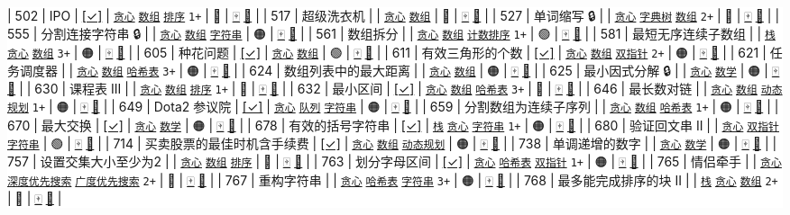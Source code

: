 | 502 | IPO | [[✓]](/problem/0502.md) |  [`贪心`](/tag/greedy.md) [`数组`](/tag/array.md) [`排序`](/tag/sorting.md) `1+` | 🔴 | [🀄️](https://leetcode.cn/problems/ipo) [🔗](https://leetcode.com/problems/ipo) |
| 517 | 超级洗衣机 |  |  [`贪心`](/tag/greedy.md) [`数组`](/tag/array.md) | 🔴 | [🀄️](https://leetcode.cn/problems/super-washing-machines) [🔗](https://leetcode.com/problems/super-washing-machines) |
| 527 | 单词缩写 🔒 |  |  [`贪心`](/tag/greedy.md) [`字典树`](/tag/trie.md) [`数组`](/tag/array.md) `2+` | 🔴 | [🀄️](https://leetcode.cn/problems/word-abbreviation) [🔗](https://leetcode.com/problems/word-abbreviation) |
| 555 | 分割连接字符串 🔒 |  |  [`贪心`](/tag/greedy.md) [`数组`](/tag/array.md) [`字符串`](/tag/string.md) | 🟠 | [🀄️](https://leetcode.cn/problems/split-concatenated-strings) [🔗](https://leetcode.com/problems/split-concatenated-strings) |
| 561 | 数组拆分 |  |  [`贪心`](/tag/greedy.md) [`数组`](/tag/array.md) [`计数排序`](/tag/counting-sort.md) `1+` | 🟢 | [🀄️](https://leetcode.cn/problems/array-partition) [🔗](https://leetcode.com/problems/array-partition) |
| 581 | 最短无序连续子数组 |  |  [`栈`](/tag/stack.md) [`贪心`](/tag/greedy.md) [`数组`](/tag/array.md) `3+` | 🟠 | [🀄️](https://leetcode.cn/problems/shortest-unsorted-continuous-subarray) [🔗](https://leetcode.com/problems/shortest-unsorted-continuous-subarray) |
| 605 | 种花问题 | [[✓]](/problem/0605.md) |  [`贪心`](/tag/greedy.md) [`数组`](/tag/array.md) | 🟢 | [🀄️](https://leetcode.cn/problems/can-place-flowers) [🔗](https://leetcode.com/problems/can-place-flowers) |
| 611 | 有效三角形的个数 | [[✓]](/problem/0611.md) |  [`贪心`](/tag/greedy.md) [`数组`](/tag/array.md) [`双指针`](/tag/two-pointers.md) `2+` | 🟠 | [🀄️](https://leetcode.cn/problems/valid-triangle-number) [🔗](https://leetcode.com/problems/valid-triangle-number) |
| 621 | 任务调度器 |  |  [`贪心`](/tag/greedy.md) [`数组`](/tag/array.md) [`哈希表`](/tag/hash-table.md) `3+` | 🟠 | [🀄️](https://leetcode.cn/problems/task-scheduler) [🔗](https://leetcode.com/problems/task-scheduler) |
| 624 | 数组列表中的最大距离 |  |  [`贪心`](/tag/greedy.md) [`数组`](/tag/array.md) | 🟠 | [🀄️](https://leetcode.cn/problems/maximum-distance-in-arrays) [🔗](https://leetcode.com/problems/maximum-distance-in-arrays) |
| 625 | 最小因式分解 🔒 |  |  [`贪心`](/tag/greedy.md) [`数学`](/tag/math.md) | 🟠 | [🀄️](https://leetcode.cn/problems/minimum-factorization) [🔗](https://leetcode.com/problems/minimum-factorization) |
| 630 | 课程表 III |  |  [`贪心`](/tag/greedy.md) [`数组`](/tag/array.md) [`排序`](/tag/sorting.md) `1+` | 🔴 | [🀄️](https://leetcode.cn/problems/course-schedule-iii) [🔗](https://leetcode.com/problems/course-schedule-iii) |
| 632 | 最小区间 | [[✓]](/problem/0632.md) |  [`贪心`](/tag/greedy.md) [`数组`](/tag/array.md) [`哈希表`](/tag/hash-table.md) `3+` | 🔴 | [🀄️](https://leetcode.cn/problems/smallest-range-covering-elements-from-k-lists) [🔗](https://leetcode.com/problems/smallest-range-covering-elements-from-k-lists) |
| 646 | 最长数对链 |  |  [`贪心`](/tag/greedy.md) [`数组`](/tag/array.md) [`动态规划`](/tag/dynamic-programming.md) `1+` | 🟠 | [🀄️](https://leetcode.cn/problems/maximum-length-of-pair-chain) [🔗](https://leetcode.com/problems/maximum-length-of-pair-chain) |
| 649 | Dota2 参议院 | [[✓]](/problem/0649.md) |  [`贪心`](/tag/greedy.md) [`队列`](/tag/queue.md) [`字符串`](/tag/string.md) | 🟠 | [🀄️](https://leetcode.cn/problems/dota2-senate) [🔗](https://leetcode.com/problems/dota2-senate) |
| 659 | 分割数组为连续子序列 |  |  [`贪心`](/tag/greedy.md) [`数组`](/tag/array.md) [`哈希表`](/tag/hash-table.md) `1+` | 🟠 | [🀄️](https://leetcode.cn/problems/split-array-into-consecutive-subsequences) [🔗](https://leetcode.com/problems/split-array-into-consecutive-subsequences) |
| 670 | 最大交换 | [[✓]](/problem/0670.md) |  [`贪心`](/tag/greedy.md) [`数学`](/tag/math.md) | 🟠 | [🀄️](https://leetcode.cn/problems/maximum-swap) [🔗](https://leetcode.com/problems/maximum-swap) |
| 678 | 有效的括号字符串 | [[✓]](/problem/0678.md) |  [`栈`](/tag/stack.md) [`贪心`](/tag/greedy.md) [`字符串`](/tag/string.md) `1+` | 🟠 | [🀄️](https://leetcode.cn/problems/valid-parenthesis-string) [🔗](https://leetcode.com/problems/valid-parenthesis-string) |
| 680 | 验证回文串 II |  |  [`贪心`](/tag/greedy.md) [`双指针`](/tag/two-pointers.md) [`字符串`](/tag/string.md) | 🟢 | [🀄️](https://leetcode.cn/problems/valid-palindrome-ii) [🔗](https://leetcode.com/problems/valid-palindrome-ii) |
| 714 | 买卖股票的最佳时机含手续费 | [[✓]](/problem/0714.md) |  [`贪心`](/tag/greedy.md) [`数组`](/tag/array.md) [`动态规划`](/tag/dynamic-programming.md) | 🟠 | [🀄️](https://leetcode.cn/problems/best-time-to-buy-and-sell-stock-with-transaction-fee) [🔗](https://leetcode.com/problems/best-time-to-buy-and-sell-stock-with-transaction-fee) |
| 738 | 单调递增的数字 |  |  [`贪心`](/tag/greedy.md) [`数学`](/tag/math.md) | 🟠 | [🀄️](https://leetcode.cn/problems/monotone-increasing-digits) [🔗](https://leetcode.com/problems/monotone-increasing-digits) |
| 757 | 设置交集大小至少为2 |  |  [`贪心`](/tag/greedy.md) [`数组`](/tag/array.md) [`排序`](/tag/sorting.md) | 🔴 | [🀄️](https://leetcode.cn/problems/set-intersection-size-at-least-two) [🔗](https://leetcode.com/problems/set-intersection-size-at-least-two) |
| 763 | 划分字母区间 | [[✓]](/problem/0763.md) |  [`贪心`](/tag/greedy.md) [`哈希表`](/tag/hash-table.md) [`双指针`](/tag/two-pointers.md) `1+` | 🟠 | [🀄️](https://leetcode.cn/problems/partition-labels) [🔗](https://leetcode.com/problems/partition-labels) |
| 765 | 情侣牵手 |  |  [`贪心`](/tag/greedy.md) [`深度优先搜索`](/tag/depth-first-search.md) [`广度优先搜索`](/tag/breadth-first-search.md) `2+` | 🔴 | [🀄️](https://leetcode.cn/problems/couples-holding-hands) [🔗](https://leetcode.com/problems/couples-holding-hands) |
| 767 | 重构字符串 |  |  [`贪心`](/tag/greedy.md) [`哈希表`](/tag/hash-table.md) [`字符串`](/tag/string.md) `3+` | 🟠 | [🀄️](https://leetcode.cn/problems/reorganize-string) [🔗](https://leetcode.com/problems/reorganize-string) |
| 768 | 最多能完成排序的块 II |  |  [`栈`](/tag/stack.md) [`贪心`](/tag/greedy.md) [`数组`](/tag/array.md) `2+` | 🔴 | [🀄️](https://leetcode.cn/problems/max-chunks-to-make-sorted-ii) [🔗](https://leetcode.com/problems/max-chunks-to-make-sorted-ii) |